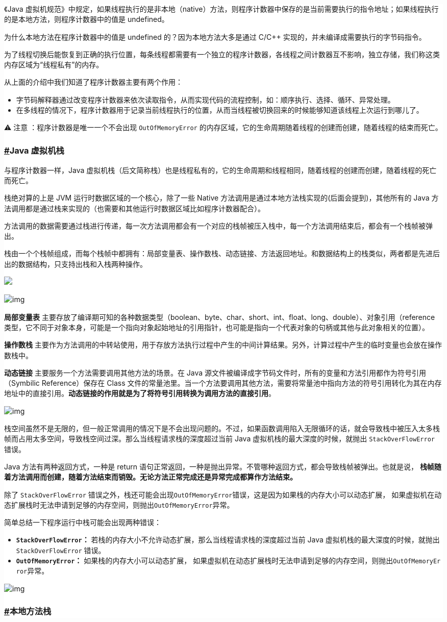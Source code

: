 《Java 虚拟机规范》中规定，如果线程执行的是非本地（native）方法，则程序计数器中保存的是当前需要执行的指令地址；如果线程执行的是本地方法，则程序计数器中的值是 undefined。

为什么本地方法在程序计数器中的值是 undefined 的？因为本地方法大多是通过 C/C++ 实现的，并未编译成需要执行的字节码指令。

为了线程切换后能恢复到正确的执行位置，每条线程都需要有一个独立的程序计数器，各线程之间计数器互不影响，独立存储，我们称这类内存区域为“线程私有”的内存。

从上面的介绍中我们知道了程序计数器主要有两个作用：

- 字节码解释器通过改变程序计数器来依次读取指令，从而实现代码的流程控制，如：顺序执行、选择、循环、异常处理。
- 在多线程的情况下，程序计数器用于记录当前线程执行的位置，从而当线程被切换回来的时候能够知道该线程上次运行到哪儿了。

⚠️ 注意 ：程序计数器是唯一一个不会出现 `OutOfMemoryError` 的内存区域，它的生命周期随着线程的创建而创建，随着线程的结束而死亡。

### [#](https://javaguide.cn/java/jvm/memory-area.html#java-虚拟机栈)Java 虚拟机栈

与程序计数器一样，Java 虚拟机栈（后文简称栈）也是线程私有的，它的生命周期和线程相同，随着线程的创建而创建，随着线程的死亡而死亡。

栈绝对算的上是 JVM 运行时数据区域的一个核心，除了一些 Native 方法调用是通过本地方法栈实现的(后面会提到)，其他所有的 Java 方法调用都是通过栈来实现的（也需要和其他运行时数据区域比如程序计数器配合）。

方法调用的数据需要通过栈进行传递，每一次方法调用都会有一个对应的栈帧被压入栈中，每一个方法调用结束后，都会有一个栈帧被弹出。

栈由一个个栈帧组成，而每个栈帧中都拥有：局部变量表、操作数栈、动态链接、方法返回地址。和数据结构上的栈类似，两者都是先进后出的数据结构，只支持出栈和入栈两种操作。

![](https://javaguide.cn/assets/stack.357796df.png)

![img](http://cdn.tobebetterjavaer.com/tobebetterjavaer/images/jvm/neicun-jiegou-4ea2a60a-05df-4ed1-8109-99ae23acefd1.png)

**局部变量表** 主要存放了编译期可知的各种数据类型（boolean、byte、char、short、int、float、long、double）、对象引用（reference 类型，它不同于对象本身，可能是一个指向对象起始地址的引用指针，也可能是指向一个代表对象的句柄或其他与此对象相关的位置）。

**操作数栈** 主要作为方法调用的中转站使用，用于存放方法执行过程中产生的中间计算结果。另外，计算过程中产生的临时变量也会放在操作数栈中。

**动态链接** 主要服务一个方法需要调用其他方法的场景。在 Java 源文件被编译成字节码文件时，所有的变量和方法引用都作为符号引用（Symbilic Reference）保存在 Class 文件的常量池里。当一个方法要调用其他方法，需要将常量池中指向方法的符号引用转化为其在内存地址中的直接引用。**动态链接的作用就是为了将符号引用转换为调用方法的直接引用**。

![img](https://guide-blog-images.oss-cn-shenzhen.aliyuncs.com/github/javaguide/jvmimage-20220331175738692.png)

栈空间虽然不是无限的，但一般正常调用的情况下是不会出现问题的。不过，如果函数调用陷入无限循环的话，就会导致栈中被压入太多栈帧而占用太多空间，导致栈空间过深。那么当线程请求栈的深度超过当前 Java 虚拟机栈的最大深度的时候，就抛出 `StackOverFlowError` 错误。

Java 方法有两种返回方式，一种是 return 语句正常返回，一种是抛出异常。不管哪种返回方式，都会导致栈帧被弹出。也就是说， **栈帧随着方法调用而创建，随着方法结束而销毁。无论方法正常完成还是异常完成都算作方法结束。**

除了 `StackOverFlowError` 错误之外，栈还可能会出现`OutOfMemoryError`错误，这是因为如果栈的内存大小可以动态扩展， 如果虚拟机在动态扩展栈时无法申请到足够的内存空间，则抛出`OutOfMemoryError`异常。

简单总结一下程序运行中栈可能会出现两种错误：

- **`StackOverFlowError`：** 若栈的内存大小不允许动态扩展，那么当线程请求栈的深度超过当前 Java 虚拟机栈的最大深度的时候，就抛出 `StackOverFlowError` 错误。
- **`OutOfMemoryError`：** 如果栈的内存大小可以动态扩展， 如果虚拟机在动态扩展栈时无法申请到足够的内存空间，则抛出`OutOfMemoryError`异常。

![img](https://javaguide.cn/assets/%E3%80%8A%E6%B7%B1%E5%85%A5%E7%90%86%E8%A7%A3%E8%99%9A%E6%8B%9F%E6%9C%BA%E3%80%8B%E7%AC%AC%E4%B8%89%E7%89%88%E7%9A%84%E7%AC%AC2%E7%AB%A0-%E8%99%9A%E6%8B%9F%E6%9C%BA%E6%A0%88.f4f863a2.png)

### [#](https://javaguide.cn/java/jvm/memory-area.html#本地方法栈)本地方法栈
